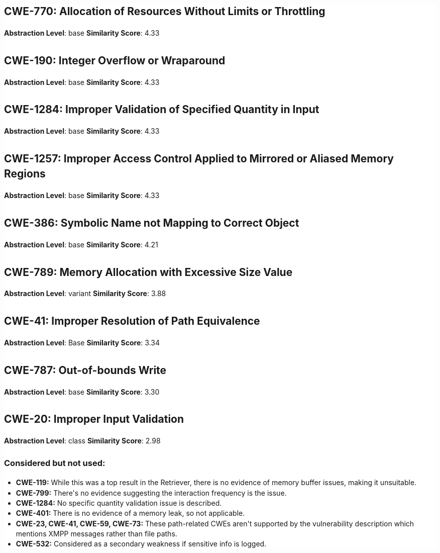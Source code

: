 ## CWE-770: Allocation of Resources Without Limits or Throttling
**Abstraction Level**: base
**Similarity Score**: 4.33

## CWE-190: Integer Overflow or Wraparound
**Abstraction Level**: base
**Similarity Score**: 4.33

## CWE-1284: Improper Validation of Specified Quantity in Input
**Abstraction Level**: base
**Similarity Score**: 4.33

## CWE-1257: Improper Access Control Applied to Mirrored or Aliased Memory Regions
**Abstraction Level**: base
**Similarity Score**: 4.33

## CWE-386: Symbolic Name not Mapping to Correct Object
**Abstraction Level**: base
**Similarity Score**: 4.21

## CWE-789: Memory Allocation with Excessive Size Value
**Abstraction Level**: variant
**Similarity Score**: 3.88

## CWE-41: Improper Resolution of Path Equivalence
**Abstraction Level**: Base
**Similarity Score**: 3.34

## CWE-787: Out-of-bounds Write
**Abstraction Level**: base
**Similarity Score**: 3.30

## CWE-20: Improper Input Validation
**Abstraction Level**: class
**Similarity Score**: 2.98

### Considered but not used:

*   **CWE-119:** While this was a top result in the Retriever, there is no evidence of memory buffer issues, making it unsuitable.
*   **CWE-799:** There's no evidence suggesting the interaction frequency is the issue.
*   **CWE-1284:** No specific quantity validation issue is described.
*   **CWE-401:** There is no evidence of a memory leak, so not applicable.
*   **CWE-23, CWE-41, CWE-59, CWE-73:** These path-related CWEs aren't supported by the vulnerability description which mentions XMPP messages rather than file paths.
*   **CWE-532:** Considered as a secondary weakness if sensitive info is logged.